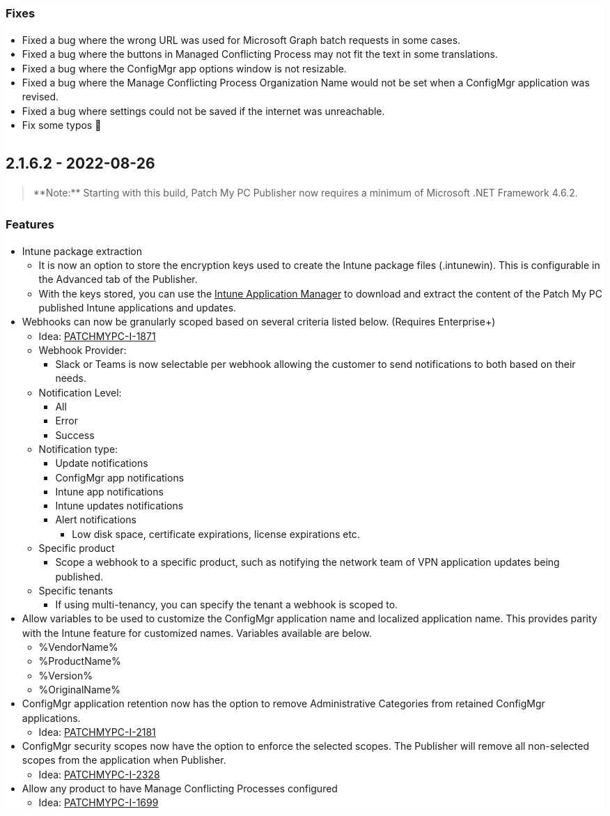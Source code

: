 ### Fixes

* Fixed a bug where the wrong URL was used for Microsoft Graph batch requests in some cases.
* Fixed a bug where the buttons in Managed Conflicting Process may not fit the text in some translations.
* Fixed a bug where the ConfigMgr app options window is not resizable.
* Fixed a bug where the Manage Conflicting Process Organization Name would not be set when a ConfigMgr application was revised.
* Fixed a bug where settings could not be saved if the internet was unreachable.
* Fix some typos 🙂&#x20;

## 2.1.6.2 - 2022-08-26

<blockquote class="wp-block-quote">
<p>**Note:** Starting with this build, Patch My PC Publisher now requires a minimum of Microsoft .NET Framework 4.6.2.</p>
</blockquote>

### Features

* Intune package extraction
  * It is now an option to store the encryption keys used to create the Intune package files (.intunewin). This is configurable in the Advanced tab of the Publisher.
  * With the keys stored, you can use the [Intune Application Manager](https://patchmypc.com/intune-application-manager-utility) to download and extract the content of the Patch My PC published Intune applications and updates.
* Webhooks can now be granularly scoped based on several criteria listed below. (Requires Enterprise+)
  * Idea: [PATCHMYPC-I-1871](https://ideas.patchmypc.com/ideas/PATCHMYPC-I-1871)
  * Webhook Provider:
    * &#x20;Slack or Teams is now selectable per webhook allowing the customer to send notifications to both based on their needs.
  * Notification Level:
    * All
    * Error
    * Success
  * Notification type:
    * Update notifications
    * ConfigMgr app notifications
    * Intune app notifications
    * Intune updates notifications
    * Alert notifications
      * Low disk space, certificate expirations, license expirations etc.
  * Specific product
    * Scope a webhook to a specific product, such as notifying the network team of VPN application updates being published.
  * Specific tenants
    * If using multi-tenancy, you can specify the tenant a webhook is scoped to.
* Allow variables to be used to customize the ConfigMgr application name and localized application name. This provides parity with the Intune feature for customized names. Variables available are below.
  * %VendorName%
  * %ProductName%
  * %Version%
  * %OriginalName%
* ConfigMgr application retention now has the option to remove Administrative Categories from retained ConfigMgr applications.
  * Idea: [PATCHMYPC-I-2181](https://ideas.patchmypc.com/ideas/PATCHMYPC-I-2181)
* ConfigMgr security scopes now have the option to enforce the selected scopes. The Publisher will remove all non-selected scopes from the application when Publisher.
  * Idea: [PATCHMYPC-I-2328](https://ideas.patchmypc.com/ideas/PATCHMYPC-I-2328)
* Allow any product to have Manage Conflicting Processes configured
  * &#x20;Idea: [PATCHMYPC-I-1699](https://ideas.patchmypc.com/ideas/PATCHMYPC-I-1699)
